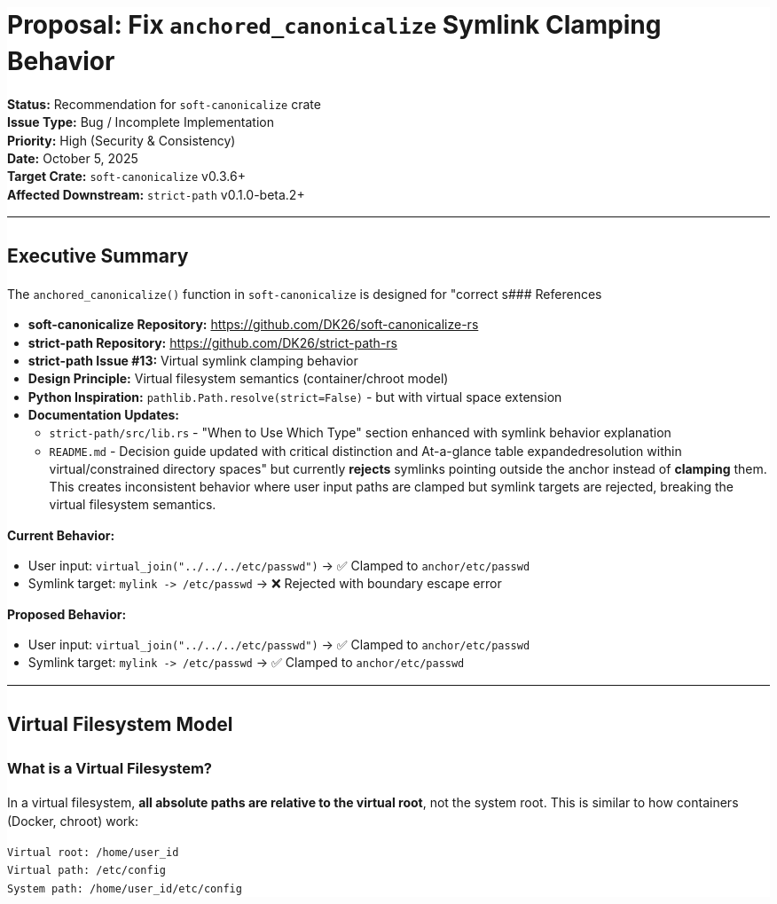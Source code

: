 # Proposal: Fix `anchored_canonicalize` Symlink Clamping Behavior

**Status:** Recommendation for `soft-canonicalize` crate  
**Issue Type:** Bug / Incomplete Implementation  
**Priority:** High (Security & Consistency)  
**Date:** October 5, 2025  
**Target Crate:** `soft-canonicalize` v0.3.6+  
**Affected Downstream:** `strict-path` v0.1.0-beta.2+

---

## Executive Summary

The `anchored_canonicalize()` function in `soft-canonicalize` is designed for "correct s### References

- **soft-canonicalize Repository:** https://github.com/DK26/soft-canonicalize-rs
- **strict-path Repository:** https://github.com/DK26/strict-path-rs
- **strict-path Issue #13:** Virtual symlink clamping behavior
- **Design Principle:** Virtual filesystem semantics (container/chroot model)
- **Python Inspiration:** `pathlib.Path.resolve(strict=False)` - but with virtual space extension
- **Documentation Updates:** 
  - `strict-path/src/lib.rs` - "When to Use Which Type" section enhanced with symlink behavior explanation
  - `README.md` - Decision guide updated with critical distinction and At-a-glance table expandedresolution within virtual/constrained directory spaces" but currently **rejects** symlinks pointing outside the anchor instead of **clamping** them. This creates inconsistent behavior where user input paths are clamped but symlink targets are rejected, breaking the virtual filesystem semantics.

**Current Behavior:**
- User input: `virtual_join("../../../etc/passwd")` → ✅ Clamped to `anchor/etc/passwd`
- Symlink target: `mylink -> /etc/passwd` → ❌ Rejected with boundary escape error

**Proposed Behavior:**
- User input: `virtual_join("../../../etc/passwd")` → ✅ Clamped to `anchor/etc/passwd`
- Symlink target: `mylink -> /etc/passwd` → ✅ Clamped to `anchor/etc/passwd`

---

## Virtual Filesystem Model

### What is a Virtual Filesystem?

In a virtual filesystem, **all absolute paths are relative to the virtual root**, not the system root. This is similar to how containers (Docker, chroot) work:

```
Virtual root: /home/user_id
Virtual path: /etc/config
System path: /home/user_id/etc/config
```
